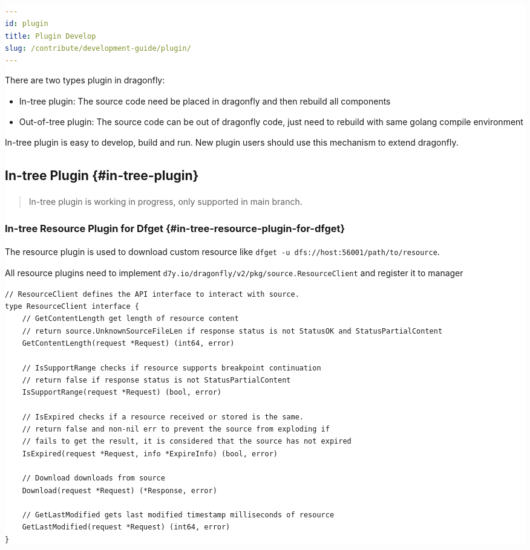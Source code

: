 ```yaml
---
id: plugin
title: Plugin Develop
slug: /contribute/development-guide/plugin/
---
```


There are two types plugin in dragonfly:

- In-tree plugin: The source code need be placed in dragonfly and then rebuild all components

- Out-of-tree plugin: The source code can be out of dragonfly code, just need to rebuild with same golang compile environment

In-tree plugin is easy to develop, build and run. New plugin users should use this mechanism to extend dragonfly.

## In-tree Plugin {#in-tree-plugin}

> In-tree plugin is working in progress, only supported in main branch.

### In-tree Resource Plugin for Dfget {#in-tree-resource-plugin-for-dfget}

The resource plugin is used to download custom resource like `dfget -u dfs://host:56001/path/to/resource`.

All resource plugins need to implement `d7y.io/dragonfly/v2/pkg/source.ResourceClient`
and register it to manager



```golang
// ResourceClient defines the API interface to interact with source.
type ResourceClient interface {
	// GetContentLength get length of resource content
	// return source.UnknownSourceFileLen if response status is not StatusOK and StatusPartialContent
	GetContentLength(request *Request) (int64, error)

	// IsSupportRange checks if resource supports breakpoint continuation
	// return false if response status is not StatusPartialContent
	IsSupportRange(request *Request) (bool, error)

	// IsExpired checks if a resource received or stored is the same.
	// return false and non-nil err to prevent the source from exploding if
	// fails to get the result, it is considered that the source has not expired
	IsExpired(request *Request, info *ExpireInfo) (bool, error)

	// Download downloads from source
	Download(request *Request) (*Response, error)

	// GetLastModified gets last modified timestamp milliseconds of resource
	GetLastModified(request *Request) (int64, error)
}
```
